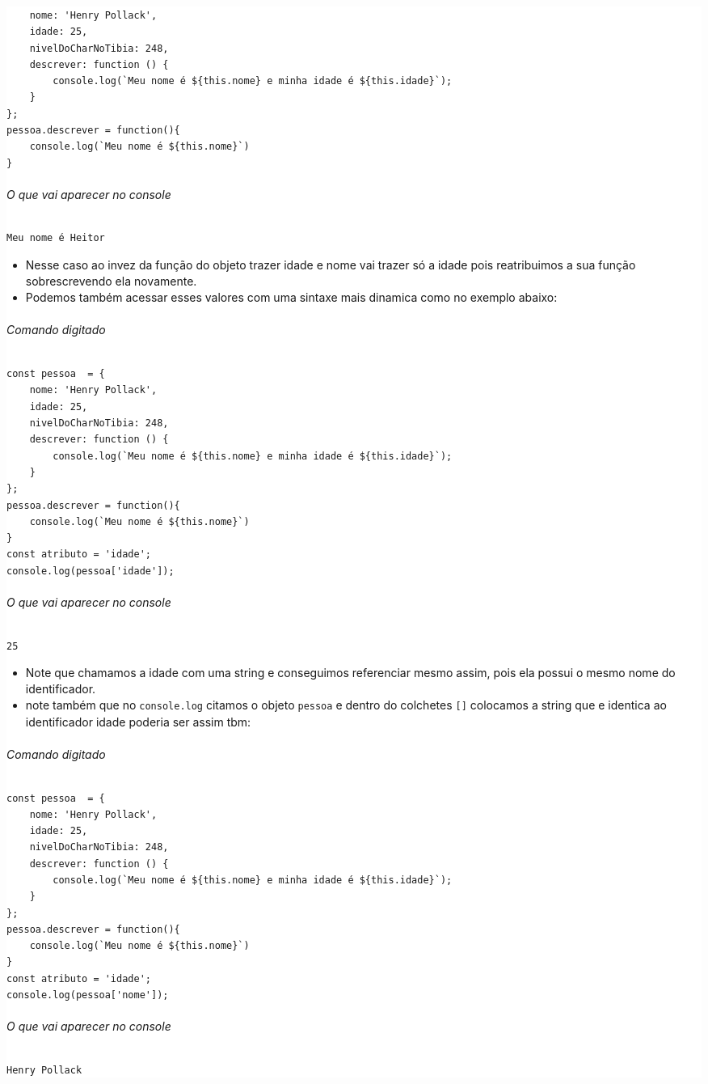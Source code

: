 ```
    nome: 'Henry Pollack',
    idade: 25,
    nivelDoCharNoTibia: 248,
    descrever: function () {
        console.log(`Meu nome é ${this.nome} e minha idade é ${this.idade}`);
    }
};
pessoa.descrever = function(){
    console.log(`Meu nome é ${this.nome}`)
}
```
###### O que vai aparecer no console
```
Meu nome é Heitor
```
- Nesse caso ao invez da função do objeto trazer idade e nome vai trazer só a idade pois reatribuimos a sua função sobrescrevendo ela novamente.
- Podemos também acessar esses valores com uma sintaxe mais dinamica como no exemplo abaixo:
###### Comando digitado
```
const pessoa  = {
    nome: 'Henry Pollack',
    idade: 25,
    nivelDoCharNoTibia: 248,
    descrever: function () {
        console.log(`Meu nome é ${this.nome} e minha idade é ${this.idade}`);
    }
};
pessoa.descrever = function(){
    console.log(`Meu nome é ${this.nome}`)
}
const atributo = 'idade';
console.log(pessoa['idade']);
```
###### O que vai aparecer no console
```
25
```
- Note que chamamos a idade com uma string e conseguimos referenciar mesmo assim, pois ela possui o mesmo nome do identificador.
- note também que no `console.log` citamos o objeto `pessoa` e dentro do colchetes `[]` colocamos a string que e identica ao identificador idade poderia ser assim tbm:
###### Comando digitado
```
const pessoa  = {
    nome: 'Henry Pollack',
    idade: 25,
    nivelDoCharNoTibia: 248,
    descrever: function () {
        console.log(`Meu nome é ${this.nome} e minha idade é ${this.idade}`);
    }
};
pessoa.descrever = function(){
    console.log(`Meu nome é ${this.nome}`)
}
const atributo = 'idade';
console.log(pessoa['nome']);
```
###### O que vai aparecer no console
```
Henry Pollack
```
